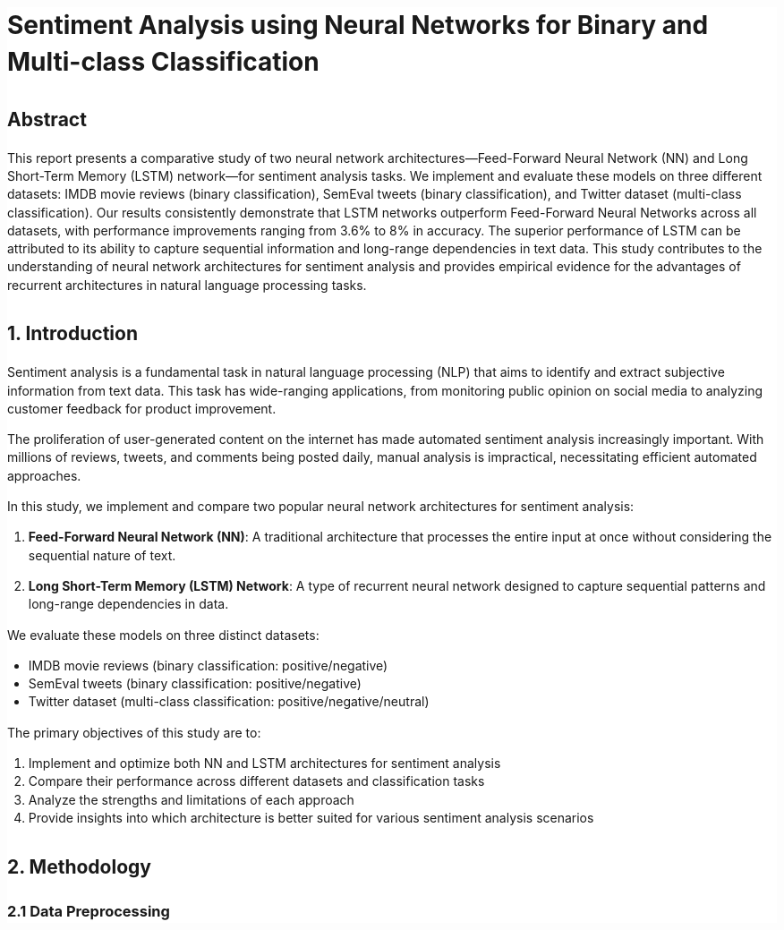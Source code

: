 # Sentiment Analysis using Neural Networks for Binary and Multi-class Classification

## Abstract

This report presents a comparative study of two neural network architectures—Feed-Forward Neural Network (NN) and Long Short-Term Memory (LSTM) network—for sentiment analysis tasks. We implement and evaluate these models on three different datasets: IMDB movie reviews (binary classification), SemEval tweets (binary classification), and Twitter dataset (multi-class classification). Our results consistently demonstrate that LSTM networks outperform Feed-Forward Neural Networks across all datasets, with performance improvements ranging from 3.6% to 8% in accuracy. The superior performance of LSTM can be attributed to its ability to capture sequential information and long-range dependencies in text data. This study contributes to the understanding of neural network architectures for sentiment analysis and provides empirical evidence for the advantages of recurrent architectures in natural language processing tasks.

## 1. Introduction

Sentiment analysis is a fundamental task in natural language processing (NLP) that aims to identify and extract subjective information from text data. This task has wide-ranging applications, from monitoring public opinion on social media to analyzing customer feedback for product improvement.

The proliferation of user-generated content on the internet has made automated sentiment analysis increasingly important. With millions of reviews, tweets, and comments being posted daily, manual analysis is impractical, necessitating efficient automated approaches.

In this study, we implement and compare two popular neural network architectures for sentiment analysis:

1. **Feed-Forward Neural Network (NN)**: A traditional architecture that processes the entire input at once without considering the sequential nature of text.

2. **Long Short-Term Memory (LSTM) Network**: A type of recurrent neural network designed to capture sequential patterns and long-range dependencies in data.

We evaluate these models on three distinct datasets:
- IMDB movie reviews (binary classification: positive/negative)
- SemEval tweets (binary classification: positive/negative)
- Twitter dataset (multi-class classification: positive/negative/neutral)

The primary objectives of this study are to:
1. Implement and optimize both NN and LSTM architectures for sentiment analysis
2. Compare their performance across different datasets and classification tasks
3. Analyze the strengths and limitations of each approach
4. Provide insights into which architecture is better suited for various sentiment analysis scenarios

## 2. Methodology

### 2.1 Data Preprocessing
